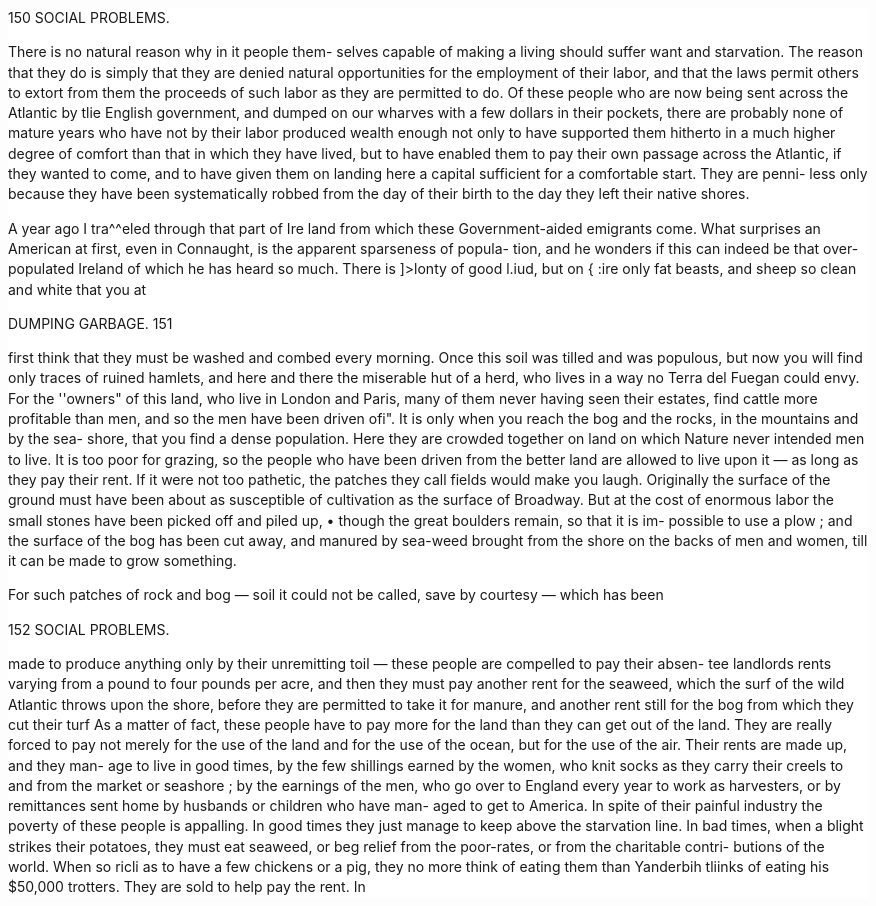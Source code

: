 150 SOCIAL PROBLEMS.

There is no natural reason why in it people them- selves capable of making a living should suffer want and starvation. The reason that they do is simply that they are denied natural opportunities for the employment of their labor, and that the laws permit others to extort from them the proceeds of such labor as they are permitted to do. Of these people who are now being sent across the Atlantic by tlie English government, and dumped on our wharves with a few dollars in their pockets, there are probably none of mature years who have not by their labor produced wealth enough not only to have supported them hitherto in a much higher degree of comfort than that in which they have lived, but to have enabled them to pay their own passage across the Atlantic, if they wanted to come, and to have given them on landing here a capital sufficient for a comfortable start. They are penni- less only because they have been systematically robbed from the day of their birth to the day they left their native shores.

A year ago I tra^^eled through that part of Ire land from which these Government-aided emigrants come. What surprises an American at first, even in Connaught, is the apparent sparseness of popula- tion, and he wonders if this can indeed be that over- populated Ireland of which he has heard so much. There is ]>lonty of good l.iud, but on \{ :ire only fat beasts, and sheep so clean and white that you at

DUMPING GARBAGE. 151

first think that they must be washed and combed every morning. Once this soil was tilled and was populous, but now you will find only traces of ruined hamlets, and here and there the miserable hut of a herd, who lives in a way no Terra del Fuegan could envy. For the ''owners" of this land, who live in London and Paris, many of them never having seen their estates, find cattle more profitable than men, and so the men have been driven ofi". It is only when you reach the bog and the rocks, in the mountains and by the sea- shore, that you find a dense population. Here they are crowded together on land on which Nature never intended men to live. It is too poor for grazing, so the people who have been driven from the better land are allowed to live upon it — as long as they pay their rent. If it were not too pathetic, the patches they call fields would make you laugh. Originally the surface of the ground must have been about as susceptible of cultivation as the surface of Broadway. But at the cost of enormous labor the small stones have been picked off and piled up, • though the great boulders remain, so that it is im- possible to use a plow ; and the surface of the bog has been cut away, and manured by sea-weed brought from the shore on the backs of men and women, till it can be made to grow something.

For such patches of rock and bog — soil it could not be called, save by courtesy — which has been

152 SOCIAL PROBLEMS.

made to produce anything only by their unremitting toil — these people are compelled to pay their absen- tee landlords rents varying from a pound to four pounds per acre, and then they must pay another rent for the seaweed, which the surf of the wild Atlantic throws upon the shore, before they are permitted to take it for manure, and another rent still for the bog from which they cut their turf As a matter of fact, these people have to pay more for the land than they can get out of the land. They are really forced to pay not merely for the use of the land and for the use of the ocean, but for the use of the air. Their rents are made up, and they man- age to live in good times, by the few shillings earned by the women, who knit socks as they carry their creels to and from the market or seashore ; by the earnings of the men, who go over to England every year to work as harvesters, or by remittances sent home by husbands or children who have man- aged to get to America. In spite of their painful industry the poverty of these people is appalling. In good times they just manage to keep above the starvation line. In bad times, when a blight strikes their potatoes, they must eat seaweed, or beg relief from the poor-rates, or from the charitable contri- butions of the world. When so ricli as to have a few chickens or a pig, they no more think of eating them than Yanderbih tliinks of eating his $50,000 trotters. They are sold to help pay the rent. In
